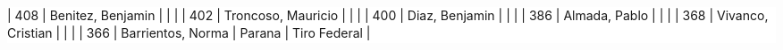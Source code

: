 |       408        |     Benitez, Benjamin      |                       |              |
|       402        |     Troncoso, Mauricio     |                       |              |
|       400        |       Diaz, Benjamin       |                       |              |
|       386        |       Almada, Pablo        |                       |              |
|       368        |     Vivanco, Cristian      |                       |              |
|       366        |     Barrientos, Norma      |        Parana         | Tiro Federal |